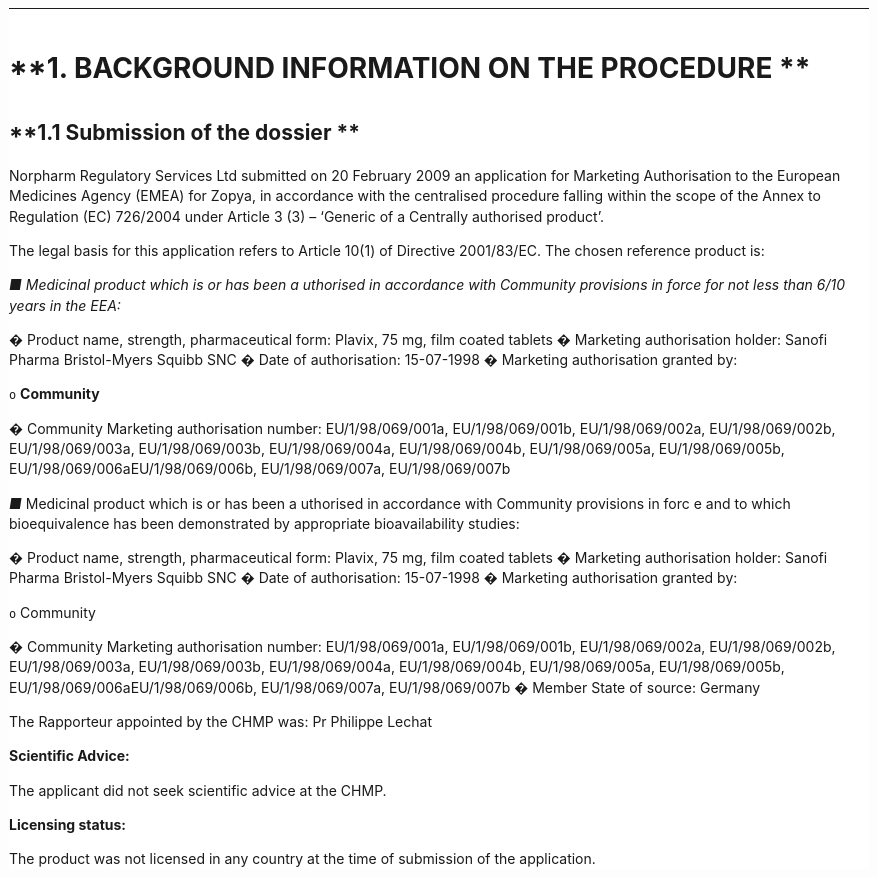 
-----

# **1. BACKGROUND INFORMATION ON THE PROCEDURE **
## **1.1 Submission of the dossier **

Norpharm Regulatory Services Ltd submitted on 20 February 2009 an application for Marketing
Authorisation to the European Medicines Agency (EMEA) for Zopya, in accordance with the
centralised procedure falling within the scope of the Annex to Regulation (EC) 726/2004 under Article
3 (3) – ‘Generic of a Centrally authorised product’.

The legal basis for this application refers to Article 10(1) of Directive 2001/83/EC.
The chosen reference product is:

*■ Medicinal product which is or has been a* *uthorised in accordance with Community provisions in*
*force for not less than 6/10 years in the EEA:*

� Product name, strength, pharmaceutical form: Plavix, 75 mg, film coated tablets
� Marketing authorisation holder: Sanofi Pharma Bristol-Myers Squibb SNC
� Date of authorisation: 15-07-1998
� Marketing authorisation granted by:

`o` **Community**

� Community Marketing authorisation number: EU/1/98/069/001a, EU/1/98/069/001b,
EU/1/98/069/002a, EU/1/98/069/002b, EU/1/98/069/003a, EU/1/98/069/003b,
EU/1/98/069/004a, EU/1/98/069/004b, EU/1/98/069/005a, EU/1/98/069/005b,
EU/1/98/069/006aEU/1/98/069/006b, EU/1/98/069/007a, EU/1/98/069/007b

*■* Medicinal product which is or has been a uthorised in accordance with Community provisions in
forc e and to which bioequivalence has been demonstrated by appropriate bioavailability studies:

� Product name, strength, pharmaceutical form: Plavix, 75 mg, film coated tablets
� Marketing authorisation holder: Sanofi Pharma Bristol-Myers Squibb SNC
� Date of authorisation: 15-07-1998
� Marketing authorisation granted by:

`o` Community

� Community Marketing authorisation number: EU/1/98/069/001a, EU/1/98/069/001b,
EU/1/98/069/002a, EU/1/98/069/002b, EU/1/98/069/003a, EU/1/98/069/003b,
EU/1/98/069/004a, EU/1/98/069/004b, EU/1/98/069/005a, EU/1/98/069/005b,
EU/1/98/069/006aEU/1/98/069/006b, EU/1/98/069/007a, EU/1/98/069/007b
� Member State of source: Germany

The Rapporteur appointed by the CHMP was:
Pr Philippe Lechat

**Scientific Advice:**

The applicant did not seek scientific advice at the CHMP.

**Licensing status:**

The product was not licensed in any country at the time of submission of the application.
